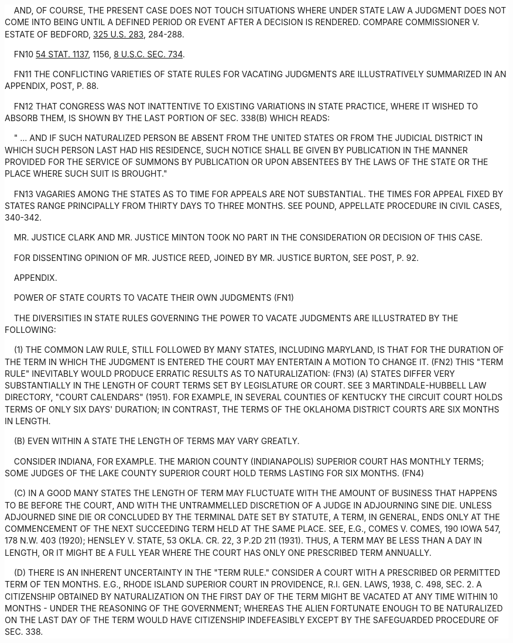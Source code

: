     AND, OF COURSE, THE PRESENT CASE DOES NOT TOUCH SITUATIONS WHERE UNDER STATE LAW A JUDGMENT DOES NOT COME INTO BEING UNTIL A DEFINED PERIOD OR EVENT AFTER A DECISION IS RENDERED.  COMPARE COMMISSIONER V. ESTATE OF BEDFORD, [325 U.S. 283][/us/courts/scotus/usReporter/325/283], 284-288.

    FN10  [54 STAT. 1137][/us/stat/54/1137], 1156, [8 U.S.C. SEC. 734][/us/usc/t8/s734].

    FN11  THE CONFLICTING VARIETIES OF STATE RULES FOR VACATING JUDGMENTS ARE ILLUSTRATIVELY SUMMARIZED IN AN APPENDIX, POST, P. 88.

    FN12  THAT CONGRESS WAS NOT INATTENTIVE TO EXISTING VARIATIONS IN STATE PRACTICE, WHERE IT WISHED TO ABSORB THEM, IS SHOWN BY THE LAST PORTION OF SEC. 338(B) WHICH READS:

    "  ...  AND IF SUCH NATURALIZED PERSON BE ABSENT FROM THE UNITED STATES OR FROM THE JUDICIAL DISTRICT IN WHICH SUCH PERSON LAST HAD HIS RESIDENCE, SUCH NOTICE SHALL BE GIVEN BY PUBLICATION IN THE MANNER PROVIDED FOR THE SERVICE OF SUMMONS BY PUBLICATION OR UPON ABSENTEES BY THE LAWS OF THE STATE OR THE PLACE WHERE SUCH SUIT IS BROUGHT."

    FN13  VAGARIES AMONG THE STATES AS TO TIME FOR APPEALS ARE NOT SUBSTANTIAL.  THE TIMES FOR APPEAL FIXED BY STATES RANGE PRINCIPALLY FROM THIRTY DAYS TO THREE MONTHS.  SEE POUND, APPELLATE PROCEDURE IN CIVIL CASES, 340-342.

    MR. JUSTICE CLARK AND MR. JUSTICE MINTON TOOK NO PART IN THE CONSIDERATION OR DECISION OF THIS CASE.

    FOR DISSENTING OPINION OF MR. JUSTICE REED, JOINED BY MR. JUSTICE BURTON, SEE POST, P. 92.

    APPENDIX.

    POWER OF STATE COURTS TO VACATE THEIR OWN JUDGMENTS  (FN1)

    THE DIVERSITIES IN STATE RULES GOVERNING THE POWER TO VACATE JUDGMENTS ARE ILLUSTRATED BY THE FOLLOWING:

    (1)  THE COMMON LAW RULE, STILL FOLLOWED BY MANY STATES, INCLUDING MARYLAND, IS THAT FOR THE DURATION OF THE TERM IN WHICH THE JUDGMENT IS ENTERED THE COURT MAY ENTERTAIN A MOTION TO CHANGE IT.  (FN2)  THIS "TERM RULE" INEVITABLY WOULD PRODUCE ERRATIC RESULTS AS TO NATURALIZATION:  (FN3) (A)  STATES DIFFER VERY SUBSTANTIALLY IN THE LENGTH OF COURT TERMS SET BY LEGISLATURE OR COURT.  SEE 3 MARTINDALE-HUBBELL LAW DIRECTORY, "COURT CALENDARS" (1951).  FOR EXAMPLE, IN SEVERAL COUNTIES OF KENTUCKY THE CIRCUIT COURT HOLDS TERMS OF ONLY SIX DAYS' DURATION; IN CONTRAST, THE TERMS OF THE OKLAHOMA DISTRICT COURTS ARE SIX MONTHS IN LENGTH.

    (B)  EVEN WITHIN A STATE THE LENGTH OF TERMS MAY VARY GREATLY.

    CONSIDER INDIANA, FOR EXAMPLE.  THE MARION COUNTY (INDIANAPOLIS) SUPERIOR COURT HAS MONTHLY TERMS; SOME JUDGES OF THE LAKE COUNTY SUPERIOR COURT HOLD TERMS LASTING FOR SIX MONTHS.  (FN4)

    (C) IN A GOOD MANY STATES THE LENGTH OF TERM MAY FLUCTUATE WITH THE AMOUNT OF BUSINESS THAT HAPPENS TO BE BEFORE THE COURT, AND WITH THE UNTRAMMELLED DISCRETION OF A JUDGE IN ADJOURNING SINE DIE.  UNLESS ADJOURNED SINE DIE OR CONCLUDED BY THE TERMINAL DATE SET BY STATUTE, A TERM, IN GENERAL, ENDS ONLY AT THE COMMENCEMENT OF THE NEXT SUCCEEDING TERM HELD AT THE SAME PLACE.  SEE, E.G., COMES V. COMES, 190 IOWA 547, 178 N.W. 403 (1920); HENSLEY V. STATE, 53 OKLA. CR. 22, 3 P.2D 211 (1931).  THUS, A TERM MAY BE LESS THAN A DAY IN LENGTH, OR IT MIGHT BE A FULL YEAR WHERE THE COURT HAS ONLY ONE PRESCRIBED TERM ANNUALLY.

    (D)  THERE IS AN INHERENT UNCERTAINTY IN THE "TERM RULE."  CONSIDER A COURT WITH A PRESCRIBED OR PERMITTED TERM OF TEN MONTHS.  E.G., RHODE ISLAND SUPERIOR COURT IN PROVIDENCE, R.I. GEN. LAWS, 1938, C. 498, SEC. 2.  A CITIZENSHIP OBTAINED BY NATURALIZATION ON THE FIRST DAY OF THE TERM MIGHT BE VACATED AT ANY TIME WITHIN 10 MONTHS - UNDER THE REASONING OF THE GOVERNMENT; WHEREAS THE ALIEN FORTUNATE ENOUGH TO BE NATURALIZED ON THE LAST DAY OF THE TERM WOULD HAVE CITIZENSHIP INDEFEASIBLY EXCEPT BY THE SAFEGUARDED PROCEDURE OF SEC. 338.


[/us/courts/scotus/usReporter/342/76]: https://publicdocs.github.io/go/links?ns=uslm-x&ref=%2Fus%2Fcourts%2Fscotus%2FusReporter%2F342%2F76
[/us/usc/t8/s738]: https://publicdocs.github.io/go/links?ns=uslm&ref=%2Fus%2Fusc%2Ft8%2Fs738
[/us/courts/scotus/usReporter/270/568]: https://publicdocs.github.io/go/links?ns=uslm-x&ref=%2Fus%2Fcourts%2Fscotus%2FusReporter%2F270%2F568
[/us/courts/scotus/usReporter/341/919]: https://publicdocs.github.io/go/links?ns=uslm-x&ref=%2Fus%2Fcourts%2Fscotus%2FusReporter%2F341%2F919
[/us/stat/54/1137]: https://publicdocs.github.io/go/links?ns=uslm&ref=%2Fus%2Fstat%2F54%2F1137
[/us/usc/t8/s501]: https://publicdocs.github.io/go/links?ns=uslm&ref=%2Fus%2Fusc%2Ft8%2Fs501
[/us/courts/scotus/usReporter/341/919]: https://publicdocs.github.io/go/links?ns=uslm-x&ref=%2Fus%2Fcourts%2Fscotus%2FusReporter%2F341%2F919
[/us/stat/34/596]: https://publicdocs.github.io/go/links?ns=uslm&ref=%2Fus%2Fstat%2F34%2F596
[/us/stat/34/596]: https://publicdocs.github.io/go/links?ns=uslm&ref=%2Fus%2Fstat%2F34%2F596
[/us/stat/34/596]: https://publicdocs.github.io/go/links?ns=uslm&ref=%2Fus%2Fstat%2F34%2F596
[/us/courts/scotus/usReporter/225/227]: https://publicdocs.github.io/go/links?ns=uslm-x&ref=%2Fus%2Fcourts%2Fscotus%2FusReporter%2F225%2F227
[/us/courts/scotus/usReporter/270/568]: https://publicdocs.github.io/go/links?ns=uslm-x&ref=%2Fus%2Fcourts%2Fscotus%2FusReporter%2F270%2F568
[/us/stat/54/1137]: https://publicdocs.github.io/go/links?ns=uslm&ref=%2Fus%2Fstat%2F54%2F1137
[/us/usc/t8/s738]: https://publicdocs.github.io/go/links?ns=uslm&ref=%2Fus%2Fusc%2Ft8%2Fs738
[/us/stat/54/1137]: https://publicdocs.github.io/go/links?ns=uslm&ref=%2Fus%2Fstat%2F54%2F1137
[/us/usc/t8/s734]: https://publicdocs.github.io/go/links?ns=uslm&ref=%2Fus%2Fusc%2Ft8%2Fs734
[/us/stat/44/709]: https://publicdocs.github.io/go/links?ns=uslm&ref=%2Fus%2Fstat%2F44%2F709
[/us/stat/54/1137]: https://publicdocs.github.io/go/links?ns=uslm&ref=%2Fus%2Fstat%2F54%2F1137
[/us/usc/t8/s733]: https://publicdocs.github.io/go/links?ns=uslm&ref=%2Fus%2Fusc%2Ft8%2Fs733
[/us/courts/scotus/usReporter/325/283]: https://publicdocs.github.io/go/links?ns=uslm-x&ref=%2Fus%2Fcourts%2Fscotus%2FusReporter%2F325%2F283
[/us/stat/54/1137]: https://publicdocs.github.io/go/links?ns=uslm&ref=%2Fus%2Fstat%2F54%2F1137
[/us/usc/t8/s734]: https://publicdocs.github.io/go/links?ns=uslm&ref=%2Fus%2Fusc%2Ft8%2Fs734
[/us/stat/54/1137]: https://publicdocs.github.io/go/links?ns=uslm&ref=%2Fus%2Fstat%2F54%2F1137
[/us/usc/t8/s701]: https://publicdocs.github.io/go/links?ns=uslm&ref=%2Fus%2Fusc%2Ft8%2Fs701
[/us/stat/54/1149]: https://publicdocs.github.io/go/links?ns=uslm&ref=%2Fus%2Fstat%2F54%2F1149
[/us/courts/scotus/usReporter/270/568]: https://publicdocs.github.io/go/links?ns=uslm-x&ref=%2Fus%2Fcourts%2Fscotus%2FusReporter%2F270%2F568
[/us/courts/scotus/usReporter/144/310]: https://publicdocs.github.io/go/links?ns=uslm-x&ref=%2Fus%2Fcourts%2Fscotus%2FusReporter%2F144%2F310
[/us/courts/scotus/usReporter/321/288]: https://publicdocs.github.io/go/links?ns=uslm-x&ref=%2Fus%2Fcourts%2Fscotus%2FusReporter%2F321%2F288
[/us/courts/scotus/usReporter/287/103]: https://publicdocs.github.io/go/links?ns=uslm-x&ref=%2Fus%2Fcourts%2Fscotus%2FusReporter%2F287%2F103
[/us/courts/scotus/usReporter/223/1]: https://publicdocs.github.io/go/links?ns=uslm-x&ref=%2Fus%2Fcourts%2Fscotus%2FusReporter%2F223%2F1
[/us/stat/1/103]: https://publicdocs.github.io/go/links?ns=uslm&ref=%2Fus%2Fstat%2F1%2F103
[/us/stat/34/596]: https://publicdocs.github.io/go/links?ns=uslm&ref=%2Fus%2Fstat%2F34%2F596
[/us/stat/54/1137]: https://publicdocs.github.io/go/links?ns=uslm&ref=%2Fus%2Fstat%2F54%2F1137
[/us/courts/scotus/usReporter/225/227]: https://publicdocs.github.io/go/links?ns=uslm-x&ref=%2Fus%2Fcourts%2Fscotus%2FusReporter%2F225%2F227
[/us/courts/scotus/usReporter/245/319]: https://publicdocs.github.io/go/links?ns=uslm-x&ref=%2Fus%2Fcourts%2Fscotus%2FusReporter%2F245%2F319
[/us/courts/scotus/usReporter/140/25]: https://publicdocs.github.io/go/links?ns=uslm-x&ref=%2Fus%2Fcourts%2Fscotus%2FusReporter%2F140%2F25
[/us/courts/scotus/usReporter/101/745]: https://publicdocs.github.io/go/links?ns=uslm-x&ref=%2Fus%2Fcourts%2Fscotus%2FusReporter%2F101%2F745
[/us/courts/scotus/usReporter/298/167]: https://publicdocs.github.io/go/links?ns=uslm-x&ref=%2Fus%2Fcourts%2Fscotus%2FusReporter%2F298%2F167
[/us/courts/scotus/usReporter/186/181]: https://publicdocs.github.io/go/links?ns=uslm-x&ref=%2Fus%2Fcourts%2Fscotus%2FusReporter%2F186%2F181
[/us/courts/scotus/usReporter/300/440]: https://publicdocs.github.io/go/links?ns=uslm-x&ref=%2Fus%2Fcourts%2Fscotus%2FusReporter%2F300%2F440
[/us/courts/scotus/usReporter/326/340]: https://publicdocs.github.io/go/links?ns=uslm-x&ref=%2Fus%2Fcourts%2Fscotus%2FusReporter%2F326%2F340
[/us/courts/scotus/usReporter/310/534]: https://publicdocs.github.io/go/links?ns=uslm-x&ref=%2Fus%2Fcourts%2Fscotus%2FusReporter%2F310%2F534